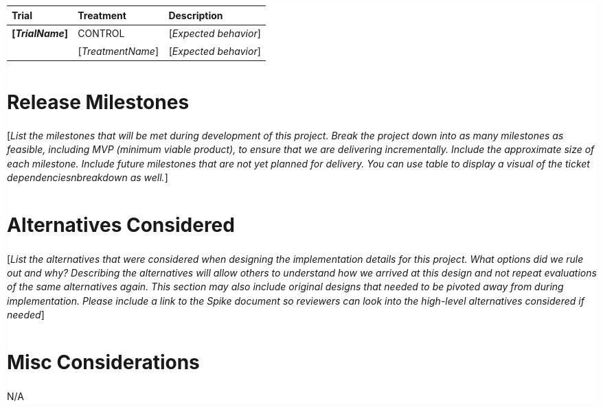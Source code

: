 | Trial | Treatment | Description |
| :---- | :---- | :---- |
| **\[*TrialName*\]** | CONTROL | \[*Expected behavior*\] |
|  | \[*TreatmentName*\] | \[*Expected behavior*\] |

# Release Milestones

\[*List the milestones that will be met during development of this project. Break the project down into as many milestones as feasible, including MVP (minimum viable product), to ensure that we are delivering incrementally. Include the approximate size of each milestone. Include future milestones that are not yet planned for delivery. You can use table to display a visual of the ticket dependenciesnbreakdown as well.*\] 

# Alternatives Considered

\[*List the alternatives that were considered when designing the implementation details for this project. What options did we rule out and why? Describing the alternatives will allow others to understand how we arrived at this design and not repeat evaluations of the same alternatives again. This section may also include original designs that needed to be pivoted away from during implementation. Please include a link to the Spike document so reviewers can look into the high-level alternatives considered if needed*\]

# Misc Considerations
N/A